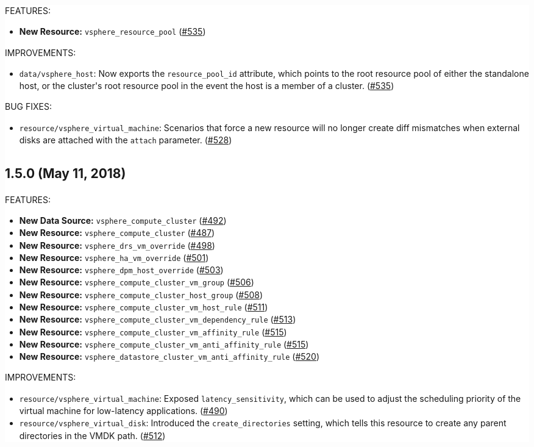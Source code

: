 FEATURES:

* **New Resource:** `vsphere_resource_pool` ([#535](https://github.com/hashicorp/terraform-provider-vsphere/issues/535))

IMPROVEMENTS:

* `data/vsphere_host`: Now exports the `resource_pool_id` attribute, which
  points to the root resource pool of either the standalone host, or the
  cluster's root resource pool in the event the host is a member of a cluster.
  ([#535](https://github.com/hashicorp/terraform-provider-vsphere/issues/535))

BUG FIXES:

* `resource/vsphere_virtual_machine`: Scenarios that force a new resource will
  no longer create diff mismatches when external disks are attached with the
  `attach` parameter. ([#528](https://github.com/hashicorp/terraform-provider-vsphere/issues/528))

## 1.5.0 (May 11, 2018)

FEATURES:

* **New Data Source:** `vsphere_compute_cluster` ([#492](https://github.com/hashicorp/terraform-provider-vsphere/issues/492))
* **New Resource:** `vsphere_compute_cluster` ([#487](https://github.com/hashicorp/terraform-provider-vsphere/issues/487))
* **New Resource:** `vsphere_drs_vm_override` ([#498](https://github.com/hashicorp/terraform-provider-vsphere/issues/498))
* **New Resource:** `vsphere_ha_vm_override` ([#501](https://github.com/hashicorp/terraform-provider-vsphere/issues/501))
* **New Resource:** `vsphere_dpm_host_override` ([#503](https://github.com/hashicorp/terraform-provider-vsphere/issues/503))
* **New Resource:** `vsphere_compute_cluster_vm_group` ([#506](https://github.com/hashicorp/terraform-provider-vsphere/issues/506))
* **New Resource:** `vsphere_compute_cluster_host_group` ([#508](https://github.com/hashicorp/terraform-provider-vsphere/issues/508))
* **New Resource:** `vsphere_compute_cluster_vm_host_rule` ([#511](https://github.com/hashicorp/terraform-provider-vsphere/issues/511))
* **New Resource:** `vsphere_compute_cluster_vm_dependency_rule` ([#513](https://github.com/hashicorp/terraform-provider-vsphere/issues/513))
* **New Resource:** `vsphere_compute_cluster_vm_affinity_rule` ([#515](https://github.com/hashicorp/terraform-provider-vsphere/issues/515))
* **New Resource:** `vsphere_compute_cluster_vm_anti_affinity_rule` ([#515](https://github.com/hashicorp/terraform-provider-vsphere/issues/515))
* **New Resource:** `vsphere_datastore_cluster_vm_anti_affinity_rule` ([#520](https://github.com/hashicorp/terraform-provider-vsphere/issues/520))

IMPROVEMENTS:

* `resource/vsphere_virtual_machine`: Exposed `latency_sensitivity`, which can
  be used to adjust the scheduling priority of the virtual machine for
  low-latency applications. ([#490](https://github.com/hashicorp/terraform-provider-vsphere/issues/490))
* `resource/vsphere_virtual_disk`: Introduced the `create_directories` setting,
  which tells this resource to create any parent directories in the VMDK path.
  ([#512](https://github.com/hashicorp/terraform-provider-vsphere/issues/512))

